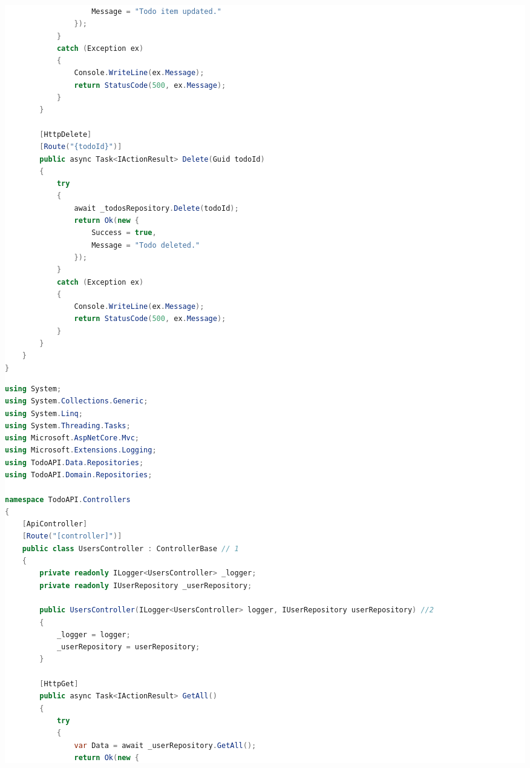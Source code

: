```C#
                    Message = "Todo item updated."
                });
            }
            catch (Exception ex)
            {
                Console.WriteLine(ex.Message);
                return StatusCode(500, ex.Message);
            }
        }

        [HttpDelete]
        [Route("{todoId}")]
        public async Task<IActionResult> Delete(Guid todoId)
        {
            try
            {
                await _todosRepository.Delete(todoId);
                return Ok(new {
                    Success = true,
                    Message = "Todo deleted."
                });
            }
            catch (Exception ex)
            {
                Console.WriteLine(ex.Message);
                return StatusCode(500, ex.Message);
            }
        }
    }
}
```

```C#
using System;
using System.Collections.Generic;
using System.Linq;
using System.Threading.Tasks;
using Microsoft.AspNetCore.Mvc;
using Microsoft.Extensions.Logging;
using TodoAPI.Data.Repositories;
using TodoAPI.Domain.Repositories;

namespace TodoAPI.Controllers
{
    [ApiController]
    [Route("[controller]")]
    public class UsersController : ControllerBase // 1
    {
        private readonly ILogger<UsersController> _logger;
        private readonly IUserRepository _userRepository;

        public UsersController(ILogger<UsersController> logger, IUserRepository userRepository) //2
        {
            _logger = logger;
            _userRepository = userRepository;
        }

        [HttpGet]
        public async Task<IActionResult> GetAll()
        {
            try
            {
                var Data = await _userRepository.GetAll();
                return Ok(new {
```
